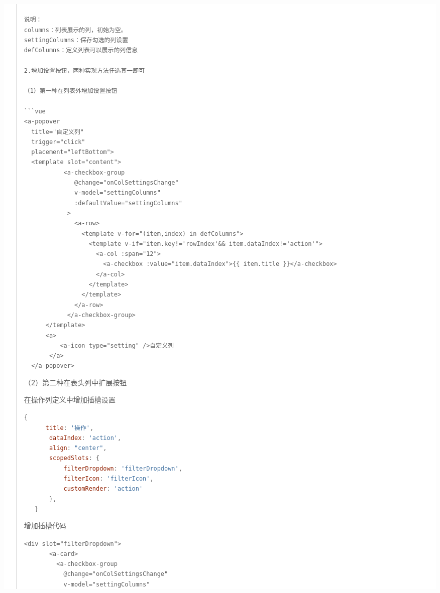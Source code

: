 > ```
>
> 说明：
> columns：列表展示的列，初始为空。
> settingColumns：保存勾选的列设置
> defColumns：定义列表可以展示的列信息
>
> 2.增加设置按钮，两种实现方法任选其一即可
>
> （1）第一种在列表外增加设置按钮
>
> ```vue
> <a-popover
>   title="自定义列"
>   trigger="click"
>   placement="leftBottom">
> 	<template slot="content">
>            <a-checkbox-group
>               @change="onColSettingsChange"
>               v-model="settingColumns"
>               :defaultValue="settingColumns"
>             >
>               <a-row>
>                 <template v-for="(item,index) in defColumns">
>                   <template v-if="item.key!='rowIndex'&& item.dataIndex!='action'">
>                     <a-col :span="12">
>                       <a-checkbox :value="item.dataIndex">{{ item.title }}</a-checkbox>
>                     </a-col>
>                   </template>
>                 </template>
>               </a-row>
>             </a-checkbox-group>
>    	</template>
>       <a>
>           <a-icon type="setting" />自定义列
>        </a>
>   </a-popover>
> ```
> 
>（2）第二种在表头列中扩展按钮
> 
>在操作列定义中增加插槽设置
> 
>```js
> {
>      	title: '操作',
>        dataIndex: 'action',
>        align: "center",
>        scopedSlots: {
>            filterDropdown: 'filterDropdown',
>            filterIcon: 'filterIcon',
>            customRender: 'action'
>        },
>    }
> ```
> 
>增加插槽代码
> 
>```vue
> <div slot="filterDropdown">
>        <a-card>
>          <a-checkbox-group
>            @change="onColSettingsChange"
>            v-model="settingColumns"